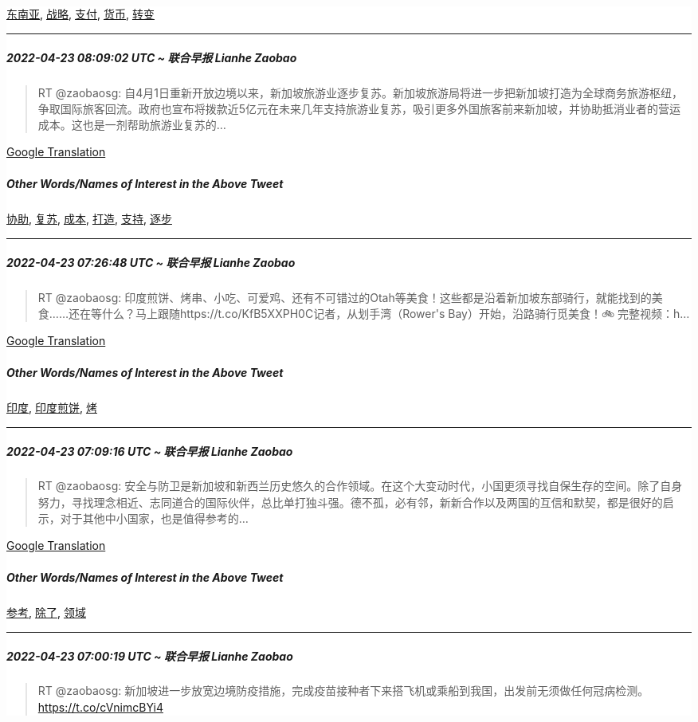 [东南亚](东南亚.md), [战略](战略.md), [支付](支付.md), [货币](货币.md), [转变](转变.md)
___
##### 2022-04-23 08:09:02 UTC ~ 联合早报 Lianhe Zaobao
> RT @zaobaosg: 自4月1日重新开放边境以来，新加坡旅游业逐步复苏。新加坡旅游局将进一步把新加坡打造为全球商务旅游枢纽，争取国际旅客回流。政府也宣布将拨款近5亿元在未来几年支持旅游业复苏，吸引更多外国旅客前来新加坡，并协助抵消业者的营运成本。这也是一剂帮助旅游业复苏的…

[Google Translation](https://translate.google.com/?hi=en&tab=TT&sl=zh-CN&tl=en&op=translate&text=RT+%40zaobaosg%3A+%E8%87%AA4%E6%9C%881%E6%97%A5%E9%87%8D%E6%96%B0%E5%BC%80%E6%94%BE%E8%BE%B9%E5%A2%83%E4%BB%A5%E6%9D%A5%EF%BC%8C%E6%96%B0%E5%8A%A0%E5%9D%A1%E6%97%85%E6%B8%B8%E4%B8%9A%E9%80%90%E6%AD%A5%E5%A4%8D%E8%8B%8F%E3%80%82%E6%96%B0%E5%8A%A0%E5%9D%A1%E6%97%85%E6%B8%B8%E5%B1%80%E5%B0%86%E8%BF%9B%E4%B8%80%E6%AD%A5%E6%8A%8A%E6%96%B0%E5%8A%A0%E5%9D%A1%E6%89%93%E9%80%A0%E4%B8%BA%E5%85%A8%E7%90%83%E5%95%86%E5%8A%A1%E6%97%85%E6%B8%B8%E6%9E%A2%E7%BA%BD%EF%BC%8C%E4%BA%89%E5%8F%96%E5%9B%BD%E9%99%85%E6%97%85%E5%AE%A2%E5%9B%9E%E6%B5%81%E3%80%82%E6%94%BF%E5%BA%9C%E4%B9%9F%E5%AE%A3%E5%B8%83%E5%B0%86%E6%8B%A8%E6%AC%BE%E8%BF%915%E4%BA%BF%E5%85%83%E5%9C%A8%E6%9C%AA%E6%9D%A5%E5%87%A0%E5%B9%B4%E6%94%AF%E6%8C%81%E6%97%85%E6%B8%B8%E4%B8%9A%E5%A4%8D%E8%8B%8F%EF%BC%8C%E5%90%B8%E5%BC%95%E6%9B%B4%E5%A4%9A%E5%A4%96%E5%9B%BD%E6%97%85%E5%AE%A2%E5%89%8D%E6%9D%A5%E6%96%B0%E5%8A%A0%E5%9D%A1%EF%BC%8C%E5%B9%B6%E5%8D%8F%E5%8A%A9%E6%8A%B5%E6%B6%88%E4%B8%9A%E8%80%85%E7%9A%84%E8%90%A5%E8%BF%90%E6%88%90%E6%9C%AC%E3%80%82%E8%BF%99%E4%B9%9F%E6%98%AF%E4%B8%80%E5%89%82%E5%B8%AE%E5%8A%A9%E6%97%85%E6%B8%B8%E4%B8%9A%E5%A4%8D%E8%8B%8F%E7%9A%84%E2%80%A6)
##### Other Words/Names of Interest in the Above Tweet
[协助](协助.md), [复苏](复苏.md), [成本](成本.md), [打造](打造.md), [支持](支持.md), [逐步](逐步.md)
___
##### 2022-04-23 07:26:48 UTC ~ 联合早报 Lianhe Zaobao
> RT @zaobaosg: 印度煎饼、烤串、小吃、可爱鸡、还有不可错过的Otah等美食！这些都是沿着新加坡东部骑行，就能找到的美食……还在等什么？马上跟随https://t.co/KfB5XXPH0C记者，从划手湾（Rower's Bay）开始，沿路骑行觅美食！🚲 完整视频：h…

[Google Translation](https://translate.google.com/?hi=en&tab=TT&sl=zh-CN&tl=en&op=translate&text=RT+%40zaobaosg%3A+%E5%8D%B0%E5%BA%A6%E7%85%8E%E9%A5%BC%E3%80%81%E7%83%A4%E4%B8%B2%E3%80%81%E5%B0%8F%E5%90%83%E3%80%81%E5%8F%AF%E7%88%B1%E9%B8%A1%E3%80%81%E8%BF%98%E6%9C%89%E4%B8%8D%E5%8F%AF%E9%94%99%E8%BF%87%E7%9A%84Otah%E7%AD%89%E7%BE%8E%E9%A3%9F%EF%BC%81%E8%BF%99%E4%BA%9B%E9%83%BD%E6%98%AF%E6%B2%BF%E7%9D%80%E6%96%B0%E5%8A%A0%E5%9D%A1%E4%B8%9C%E9%83%A8%E9%AA%91%E8%A1%8C%EF%BC%8C%E5%B0%B1%E8%83%BD%E6%89%BE%E5%88%B0%E7%9A%84%E7%BE%8E%E9%A3%9F%E2%80%A6%E2%80%A6%E8%BF%98%E5%9C%A8%E7%AD%89%E4%BB%80%E4%B9%88%EF%BC%9F%E9%A9%AC%E4%B8%8A%E8%B7%9F%E9%9A%8Fhttps%3A%2F%2Ft.co%2FKfB5XXPH0C%E8%AE%B0%E8%80%85%EF%BC%8C%E4%BB%8E%E5%88%92%E6%89%8B%E6%B9%BE%EF%BC%88Rower%27s+Bay%EF%BC%89%E5%BC%80%E5%A7%8B%EF%BC%8C%E6%B2%BF%E8%B7%AF%E9%AA%91%E8%A1%8C%E8%A7%85%E7%BE%8E%E9%A3%9F%EF%BC%81%F0%9F%9A%B2+%E5%AE%8C%E6%95%B4%E8%A7%86%E9%A2%91%EF%BC%9Ah%E2%80%A6)
##### Other Words/Names of Interest in the Above Tweet
[印度](印度.md), [印度煎饼](印度煎饼.md), [烤](烤.md)
___
##### 2022-04-23 07:09:16 UTC ~ 联合早报 Lianhe Zaobao
> RT @zaobaosg: 安全与防卫是新加坡和新西兰历史悠久的合作领域。在这个大变动时代，小国更须寻找自保生存的空间。除了自身努力，寻找理念相近、志同道合的国际伙伴，总比单打独斗强。德不孤，必有邻，新新合作以及两国的互信和默契，都是很好的启示，对于其他中小国家，也是值得参考的…

[Google Translation](https://translate.google.com/?hi=en&tab=TT&sl=zh-CN&tl=en&op=translate&text=RT+%40zaobaosg%3A+%E5%AE%89%E5%85%A8%E4%B8%8E%E9%98%B2%E5%8D%AB%E6%98%AF%E6%96%B0%E5%8A%A0%E5%9D%A1%E5%92%8C%E6%96%B0%E8%A5%BF%E5%85%B0%E5%8E%86%E5%8F%B2%E6%82%A0%E4%B9%85%E7%9A%84%E5%90%88%E4%BD%9C%E9%A2%86%E5%9F%9F%E3%80%82%E5%9C%A8%E8%BF%99%E4%B8%AA%E5%A4%A7%E5%8F%98%E5%8A%A8%E6%97%B6%E4%BB%A3%EF%BC%8C%E5%B0%8F%E5%9B%BD%E6%9B%B4%E9%A1%BB%E5%AF%BB%E6%89%BE%E8%87%AA%E4%BF%9D%E7%94%9F%E5%AD%98%E7%9A%84%E7%A9%BA%E9%97%B4%E3%80%82%E9%99%A4%E4%BA%86%E8%87%AA%E8%BA%AB%E5%8A%AA%E5%8A%9B%EF%BC%8C%E5%AF%BB%E6%89%BE%E7%90%86%E5%BF%B5%E7%9B%B8%E8%BF%91%E3%80%81%E5%BF%97%E5%90%8C%E9%81%93%E5%90%88%E7%9A%84%E5%9B%BD%E9%99%85%E4%BC%99%E4%BC%B4%EF%BC%8C%E6%80%BB%E6%AF%94%E5%8D%95%E6%89%93%E7%8B%AC%E6%96%97%E5%BC%BA%E3%80%82%E5%BE%B7%E4%B8%8D%E5%AD%A4%EF%BC%8C%E5%BF%85%E6%9C%89%E9%82%BB%EF%BC%8C%E6%96%B0%E6%96%B0%E5%90%88%E4%BD%9C%E4%BB%A5%E5%8F%8A%E4%B8%A4%E5%9B%BD%E7%9A%84%E4%BA%92%E4%BF%A1%E5%92%8C%E9%BB%98%E5%A5%91%EF%BC%8C%E9%83%BD%E6%98%AF%E5%BE%88%E5%A5%BD%E7%9A%84%E5%90%AF%E7%A4%BA%EF%BC%8C%E5%AF%B9%E4%BA%8E%E5%85%B6%E4%BB%96%E4%B8%AD%E5%B0%8F%E5%9B%BD%E5%AE%B6%EF%BC%8C%E4%B9%9F%E6%98%AF%E5%80%BC%E5%BE%97%E5%8F%82%E8%80%83%E7%9A%84%E2%80%A6)
##### Other Words/Names of Interest in the Above Tweet
[参考](参考.md), [除了](除了.md), [领域](领域.md)
___
##### 2022-04-23 07:00:19 UTC ~ 联合早报 Lianhe Zaobao
> RT @zaobaosg: 新加坡进一步放宽边境防疫措施，完成疫苗接种者下来搭飞机或乘船到我国，出发前无须做任何冠病检测。https://t.co/cVnimcBYi4
